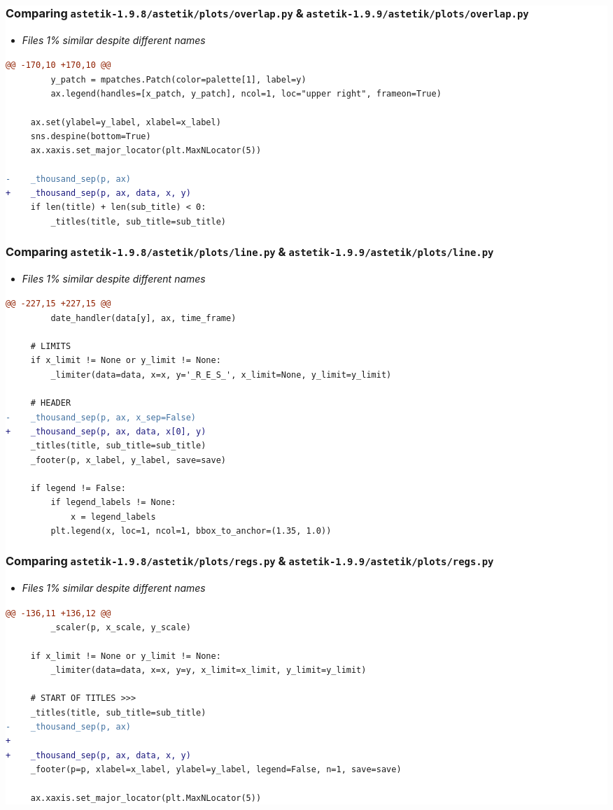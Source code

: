 ### Comparing `astetik-1.9.8/astetik/plots/overlap.py` & `astetik-1.9.9/astetik/plots/overlap.py`

 * *Files 1% similar despite different names*

```diff
@@ -170,10 +170,10 @@
         y_patch = mpatches.Patch(color=palette[1], label=y)
         ax.legend(handles=[x_patch, y_patch], ncol=1, loc="upper right", frameon=True)
 
     ax.set(ylabel=y_label, xlabel=x_label)
     sns.despine(bottom=True)
     ax.xaxis.set_major_locator(plt.MaxNLocator(5))
 
-    _thousand_sep(p, ax)
+    _thousand_sep(p, ax, data, x, y)
     if len(title) + len(sub_title) < 0:
         _titles(title, sub_title=sub_title)
```

### Comparing `astetik-1.9.8/astetik/plots/line.py` & `astetik-1.9.9/astetik/plots/line.py`

 * *Files 1% similar despite different names*

```diff
@@ -227,15 +227,15 @@
         date_handler(data[y], ax, time_frame)
 
     # LIMITS
     if x_limit != None or y_limit != None:
         _limiter(data=data, x=x, y='_R_E_S_', x_limit=None, y_limit=y_limit)
 
     # HEADER
-    _thousand_sep(p, ax, x_sep=False)
+    _thousand_sep(p, ax, data, x[0], y)
     _titles(title, sub_title=sub_title)
     _footer(p, x_label, y_label, save=save)
 
     if legend != False:
         if legend_labels != None:
             x = legend_labels
         plt.legend(x, loc=1, ncol=1, bbox_to_anchor=(1.35, 1.0))
```

### Comparing `astetik-1.9.8/astetik/plots/regs.py` & `astetik-1.9.9/astetik/plots/regs.py`

 * *Files 1% similar despite different names*

```diff
@@ -136,11 +136,12 @@
         _scaler(p, x_scale, y_scale)
 
     if x_limit != None or y_limit != None:
         _limiter(data=data, x=x, y=y, x_limit=x_limit, y_limit=y_limit)
 
     # START OF TITLES >>>
     _titles(title, sub_title=sub_title)
-    _thousand_sep(p, ax)
+
+    _thousand_sep(p, ax, data, x, y)
     _footer(p=p, xlabel=x_label, ylabel=y_label, legend=False, n=1, save=save)
 
     ax.xaxis.set_major_locator(plt.MaxNLocator(5))
```
